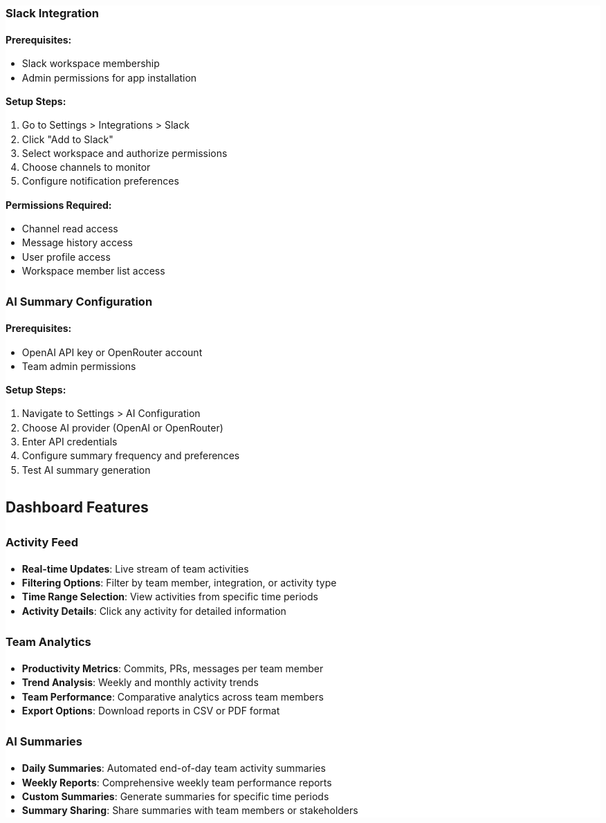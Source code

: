 ### Slack Integration
**Prerequisites:**
- Slack workspace membership
- Admin permissions for app installation

**Setup Steps:**
1. Go to Settings > Integrations > Slack
2. Click "Add to Slack"
3. Select workspace and authorize permissions
4. Choose channels to monitor
5. Configure notification preferences

**Permissions Required:**
- Channel read access
- Message history access
- User profile access
- Workspace member list access

### AI Summary Configuration
**Prerequisites:**
- OpenAI API key or OpenRouter account
- Team admin permissions

**Setup Steps:**
1. Navigate to Settings > AI Configuration
2. Choose AI provider (OpenAI or OpenRouter)
3. Enter API credentials
4. Configure summary frequency and preferences
5. Test AI summary generation

## Dashboard Features

### Activity Feed
- **Real-time Updates**: Live stream of team activities
- **Filtering Options**: Filter by team member, integration, or activity type
- **Time Range Selection**: View activities from specific time periods
- **Activity Details**: Click any activity for detailed information

### Team Analytics
- **Productivity Metrics**: Commits, PRs, messages per team member
- **Trend Analysis**: Weekly and monthly activity trends
- **Team Performance**: Comparative analytics across team members
- **Export Options**: Download reports in CSV or PDF format

### AI Summaries
- **Daily Summaries**: Automated end-of-day team activity summaries
- **Weekly Reports**: Comprehensive weekly team performance reports
- **Custom Summaries**: Generate summaries for specific time periods
- **Summary Sharing**: Share summaries with team members or stakeholders
